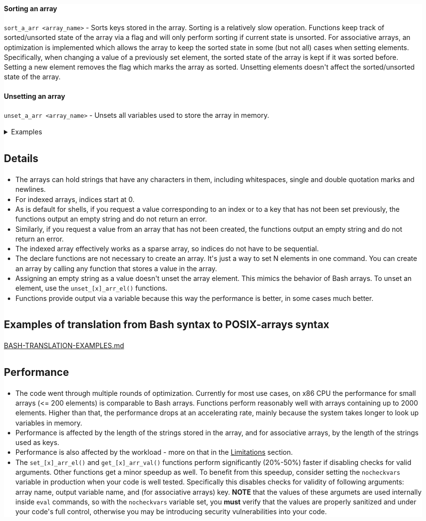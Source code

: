 #### Sorting an array
`sort_a_arr <array_name>` - Sorts keys stored in the array. Sorting is a relatively slow operation. Functions keep track of sorted/unsorted state of the array via a flag and will only perform sorting if current state is unsorted. For associative arrays, an optimization is implemented which allows the array to keep the sorted state in some (but not all) cases when setting elements. Specifically, when changing a value of a previously set element, the sorted state of the array is kept if it was sorted before. Setting a new element removes the flag which marks the array as sorted. Unsetting elements doesn't affect the sorted/unsorted state of the array.

#### Unsetting an array

`unset_a_arr <array_name>` - Unsets all variables used to store the array in memory.

<details><summary> Examples </summary></details>

## Details
- The arrays can hold strings that have any characters in them, including whitespaces, single and double quotation marks and newlines.
- For indexed arrays, indices start at 0.
- As is default for shells, if you request a value corresponding to an index or to a key that has not been set previously, the functions output an empty string and do not return an error.
- Similarly, if you request a value from an array that has not been created, the functions output an empty string and do not return an error.
- The indexed array effectively works as a sparse array, so indices do not have to be sequential.
- The declare functions are not necessary to create an array. It's just a way to set N elements in one command. You can create an array by calling any function that stores a value in the array.
- Assigning an empty string as a value doesn't unset the array element. This mimics the behavior of Bash arrays. To unset an element, use the `unset_[x]_arr_el()` functions.
- Functions provide output via a variable because this way the performance is better, in some cases much better.

## Examples of translation from Bash syntax to POSIX-arrays syntax
[BASH-TRANSLATION-EXAMPLES.md](/BASH-TRANSLATION-EXAMPLES.md)

## Performance
- The code went through multiple rounds of optimization. Currently for most use cases, on x86 CPU the performance for small arrays (<= 200 elements) is comparable to Bash arrays. Functions perform reasonably well with arrays containing up to 2000 elements. Higher than that, the performance drops at an accelerating rate, mainly because the system takes longer to look up variables in memory.
- Performance is affected by the length of the strings stored in the array, and for associative arrays, by the length of the strings used as keys.
- Performance is also affected by the workload - more on that in the [Limitations](#limitations) section.
- The `set_[x]_arr_el()` and `get_[x]_arr_val()` functions perform significantly (20%-50%) faster if disabling checks for valid arguments. Other functions get a minor speedup as well. To benefit from this speedup, consider setting the `nocheckvars` variable in production when your code is well tested. Specifically this disables checks for validity of following arguments: array name, output variable name, and (for associative arrays) key. **NOTE** that the values of these argumets are used internally inside `eval` commands, so with the `nocheckvars` variable set, you **must** verify that the values are properly sanitized and under your code's full control, otherwise you may be introducing security vulnerabilities into your code.
